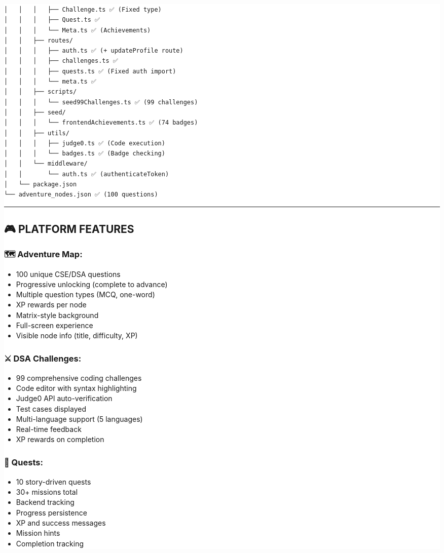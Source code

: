 ```
│   │   │   ├── Challenge.ts ✅ (Fixed type)
│   │   │   ├── Quest.ts ✅
│   │   │   └── Meta.ts ✅ (Achievements)
│   │   ├── routes/
│   │   │   ├── auth.ts ✅ (+ updateProfile route)
│   │   │   ├── challenges.ts ✅
│   │   │   ├── quests.ts ✅ (Fixed auth import)
│   │   │   └── meta.ts ✅
│   │   ├── scripts/
│   │   │   └── seed99Challenges.ts ✅ (99 challenges)
│   │   ├── seed/
│   │   │   └── frontendAchievements.ts ✅ (74 badges)
│   │   ├── utils/
│   │   │   ├── judge0.ts ✅ (Code execution)
│   │   │   └── badges.ts ✅ (Badge checking)
│   │   └── middleware/
│   │       └── auth.ts ✅ (authenticateToken)
│   └── package.json
└── adventure_nodes.json ✅ (100 questions)
```

---

## 🎮 **PLATFORM FEATURES**

### **🗺️ Adventure Map:**
- 100 unique CSE/DSA questions
- Progressive unlocking (complete to advance)
- Multiple question types (MCQ, one-word)
- XP rewards per node
- Matrix-style background
- Full-screen experience
- Visible node info (title, difficulty, XP)

### **⚔️ DSA Challenges:**
- 99 comprehensive coding challenges
- Code editor with syntax highlighting
- Judge0 API auto-verification
- Test cases displayed
- Multi-language support (5 languages)
- Real-time feedback
- XP rewards on completion

### **📜 Quests:**
- 10 story-driven quests
- 30+ missions total
- Backend tracking
- Progress persistence
- XP and success messages
- Mission hints
- Completion tracking
